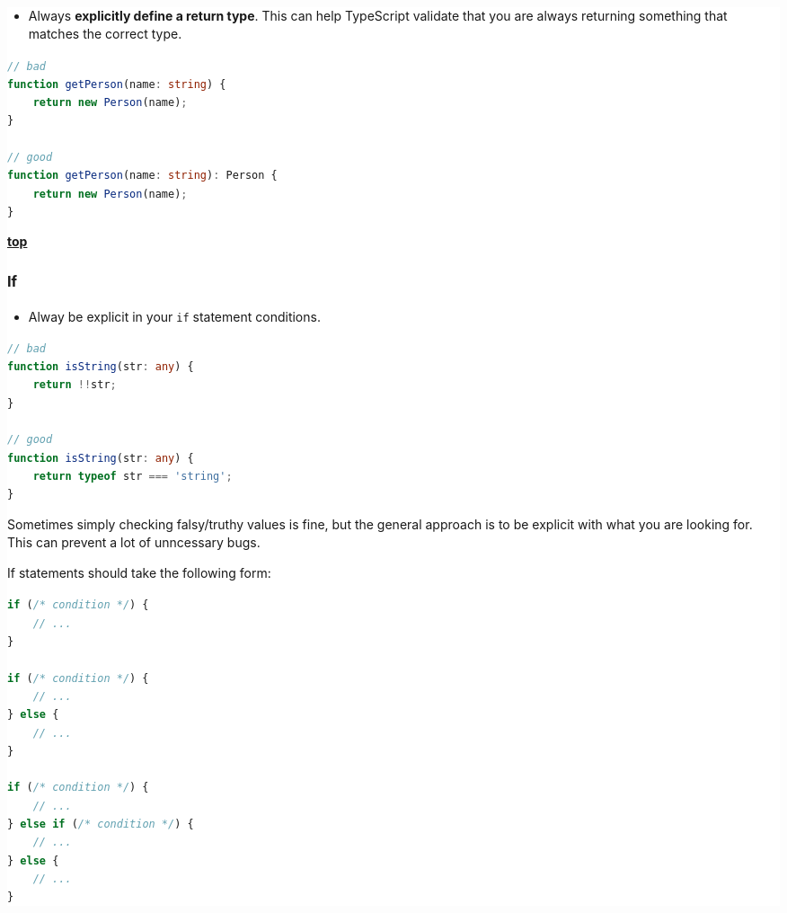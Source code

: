   - Always **explicitly define a return type**. This can help TypeScript validate that you are always returning something that matches the correct type.

  ```typescript
  // bad
  function getPerson(name: string) {
      return new Person(name);
  }
  
  // good
  function getPerson(name: string): Person {
      return new Person(name);
  }
  ```

**[top](#table-of-contents)**

### If

  - Alway be explicit in your `if` statement conditions.
  
  ```typescript
  // bad
  function isString(str: any) {
      return !!str;
  }

  // good
  function isString(str: any) {
      return typeof str === 'string';
  }
  ```

Sometimes simply checking falsy/truthy values is fine, but the general approach is to be explicit with what you are looking for. This can prevent a lot of unncessary bugs.

If statements should take the following form:

  ```typescript
  if (/* condition */) {
      // ...
  }
  
  if (/* condition */) {
      // ...
  } else {
      // ...
  }
  
  if (/* condition */) {
      // ...
  } else if (/* condition */) {
      // ...
  } else {
      // ...
  }
  ```
